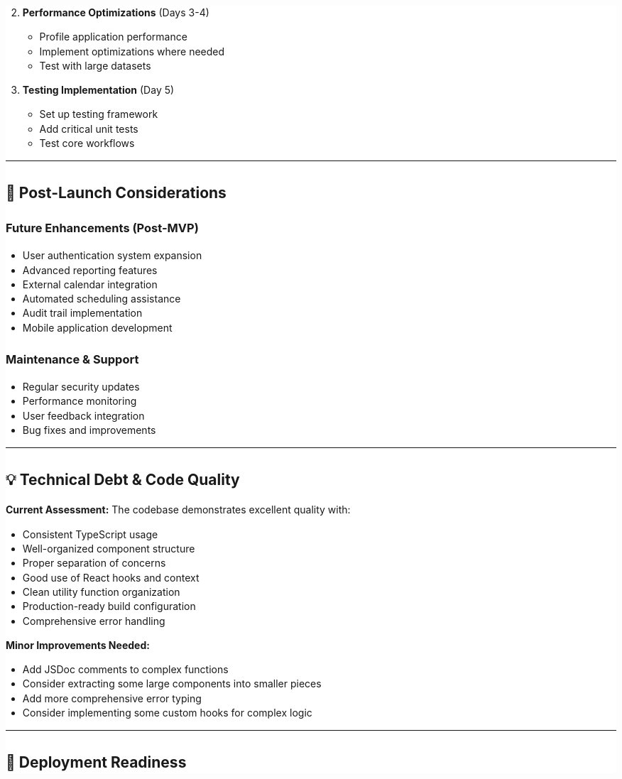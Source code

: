 2. **Performance Optimizations** (Days 3-4)
   - Profile application performance
   - Implement optimizations where needed
   - Test with large datasets

3. **Testing Implementation** (Day 5)
   - Set up testing framework
   - Add critical unit tests
   - Test core workflows

---

## 🎯 Post-Launch Considerations

### Future Enhancements (Post-MVP)
- User authentication system expansion
- Advanced reporting features
- External calendar integration
- Automated scheduling assistance
- Audit trail implementation
- Mobile application development

### Maintenance & Support
- Regular security updates
- Performance monitoring
- User feedback integration
- Bug fixes and improvements

---

## 💡 Technical Debt & Code Quality

**Current Assessment:** The codebase demonstrates excellent quality with:
- Consistent TypeScript usage
- Well-organized component structure
- Proper separation of concerns
- Good use of React hooks and context
- Clean utility function organization
- Production-ready build configuration
- Comprehensive error handling

**Minor Improvements Needed:**
- Add JSDoc comments to complex functions
- Consider extracting some large components into smaller pieces
- Add more comprehensive error typing
- Consider implementing some custom hooks for complex logic

---

## 🚀 Deployment Readiness
